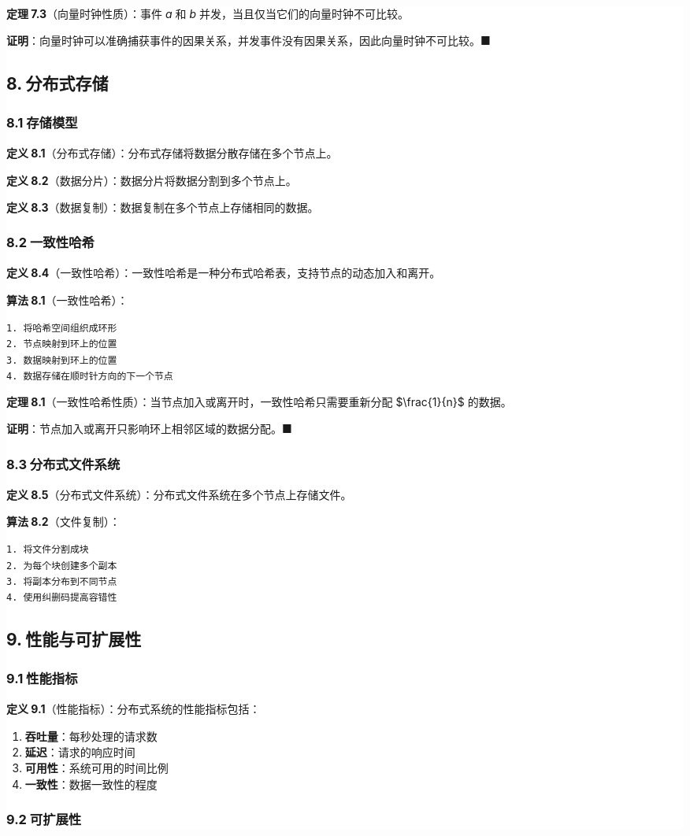 **定理 7.3**（向量时钟性质）：事件 $a$ 和 $b$ 并发，当且仅当它们的向量时钟不可比较。

**证明**：向量时钟可以准确捕获事件的因果关系，并发事件没有因果关系，因此向量时钟不可比较。■

## 8. 分布式存储

### 8.1 存储模型

**定义 8.1**（分布式存储）：分布式存储将数据分散存储在多个节点上。

**定义 8.2**（数据分片）：数据分片将数据分割到多个节点上。

**定义 8.3**（数据复制）：数据复制在多个节点上存储相同的数据。

### 8.2 一致性哈希

**定义 8.4**（一致性哈希）：一致性哈希是一种分布式哈希表，支持节点的动态加入和离开。

**算法 8.1**（一致性哈希）：

```text
1. 将哈希空间组织成环形
2. 节点映射到环上的位置
3. 数据映射到环上的位置
4. 数据存储在顺时针方向的下一个节点
```

**定理 8.1**（一致性哈希性质）：当节点加入或离开时，一致性哈希只需要重新分配 $\frac{1}{n}$ 的数据。

**证明**：节点加入或离开只影响环上相邻区域的数据分配。■

### 8.3 分布式文件系统

**定义 8.5**（分布式文件系统）：分布式文件系统在多个节点上存储文件。

**算法 8.2**（文件复制）：

```text
1. 将文件分割成块
2. 为每个块创建多个副本
3. 将副本分布到不同节点
4. 使用纠删码提高容错性
```

## 9. 性能与可扩展性

### 9.1 性能指标

**定义 9.1**（性能指标）：分布式系统的性能指标包括：

1. **吞吐量**：每秒处理的请求数
2. **延迟**：请求的响应时间
3. **可用性**：系统可用的时间比例
4. **一致性**：数据一致性的程度

### 9.2 可扩展性

